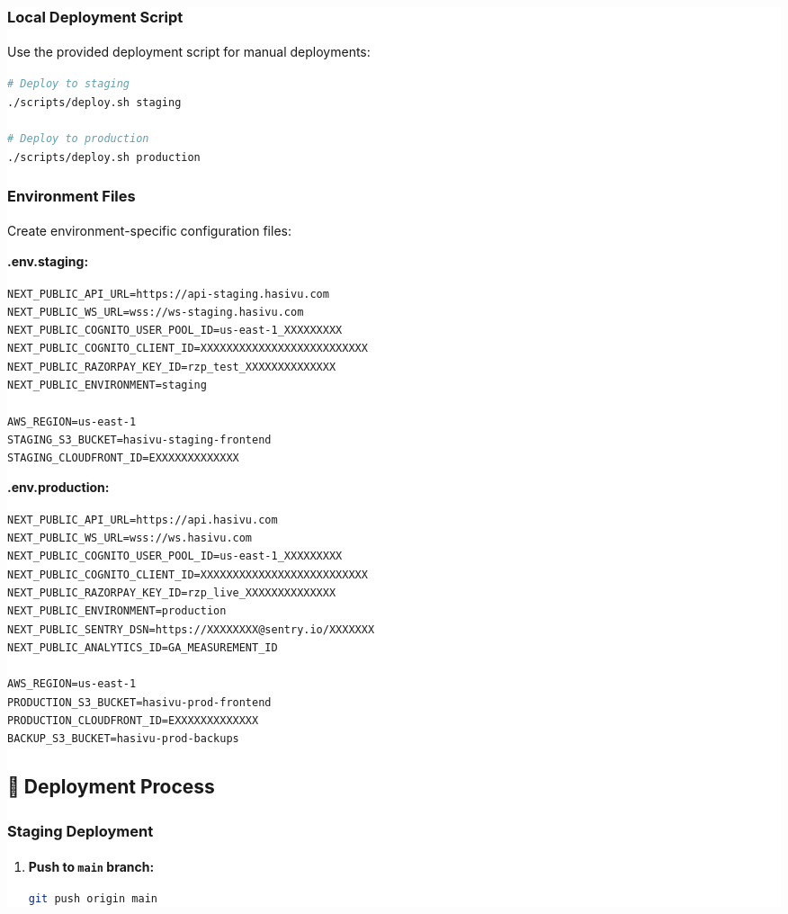 ### Local Deployment Script

Use the provided deployment script for manual deployments:

```bash
# Deploy to staging
./scripts/deploy.sh staging

# Deploy to production  
./scripts/deploy.sh production
```

### Environment Files

Create environment-specific configuration files:

**.env.staging:**
```env
NEXT_PUBLIC_API_URL=https://api-staging.hasivu.com
NEXT_PUBLIC_WS_URL=wss://ws-staging.hasivu.com
NEXT_PUBLIC_COGNITO_USER_POOL_ID=us-east-1_XXXXXXXXX
NEXT_PUBLIC_COGNITO_CLIENT_ID=XXXXXXXXXXXXXXXXXXXXXXXXXX
NEXT_PUBLIC_RAZORPAY_KEY_ID=rzp_test_XXXXXXXXXXXXXX
NEXT_PUBLIC_ENVIRONMENT=staging

AWS_REGION=us-east-1
STAGING_S3_BUCKET=hasivu-staging-frontend
STAGING_CLOUDFRONT_ID=EXXXXXXXXXXXXX
```

**.env.production:**
```env
NEXT_PUBLIC_API_URL=https://api.hasivu.com
NEXT_PUBLIC_WS_URL=wss://ws.hasivu.com
NEXT_PUBLIC_COGNITO_USER_POOL_ID=us-east-1_XXXXXXXXX
NEXT_PUBLIC_COGNITO_CLIENT_ID=XXXXXXXXXXXXXXXXXXXXXXXXXX
NEXT_PUBLIC_RAZORPAY_KEY_ID=rzp_live_XXXXXXXXXXXXXX
NEXT_PUBLIC_ENVIRONMENT=production
NEXT_PUBLIC_SENTRY_DSN=https://XXXXXXXX@sentry.io/XXXXXXX
NEXT_PUBLIC_ANALYTICS_ID=GA_MEASUREMENT_ID

AWS_REGION=us-east-1
PRODUCTION_S3_BUCKET=hasivu-prod-frontend
PRODUCTION_CLOUDFRONT_ID=EXXXXXXXXXXXXX
BACKUP_S3_BUCKET=hasivu-prod-backups
```

## 🚦 Deployment Process

### Staging Deployment

1. **Push to `main` branch:**
   ```bash
   git push origin main
   ```

